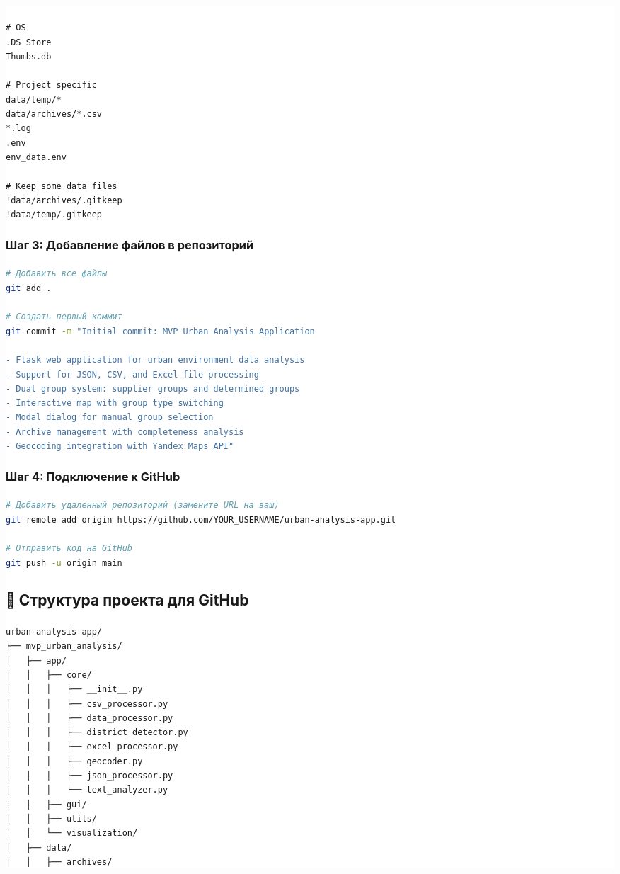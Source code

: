 ```gitignore

# OS
.DS_Store
Thumbs.db

# Project specific
data/temp/*
data/archives/*.csv
*.log
.env
env_data.env

# Keep some data files
!data/archives/.gitkeep
!data/temp/.gitkeep
```

### Шаг 3: Добавление файлов в репозиторий
```bash
# Добавить все файлы
git add .

# Создать первый коммит
git commit -m "Initial commit: MVP Urban Analysis Application

- Flask web application for urban environment data analysis
- Support for JSON, CSV, and Excel file processing
- Dual group system: supplier groups and determined groups
- Interactive map with group type switching
- Modal dialog for manual group selection
- Archive management with completeness analysis
- Geocoding integration with Yandex Maps API"
```

### Шаг 4: Подключение к GitHub
```bash
# Добавить удаленный репозиторий (замените URL на ваш)
git remote add origin https://github.com/YOUR_USERNAME/urban-analysis-app.git

# Отправить код на GitHub
git push -u origin main
```

## 📁 Структура проекта для GitHub

```
urban-analysis-app/
├── mvp_urban_analysis/
│   ├── app/
│   │   ├── core/
│   │   │   ├── __init__.py
│   │   │   ├── csv_processor.py
│   │   │   ├── data_processor.py
│   │   │   ├── district_detector.py
│   │   │   ├── excel_processor.py
│   │   │   ├── geocoder.py
│   │   │   ├── json_processor.py
│   │   │   └── text_analyzer.py
│   │   ├── gui/
│   │   ├── utils/
│   │   └── visualization/
│   ├── data/
│   │   ├── archives/
```